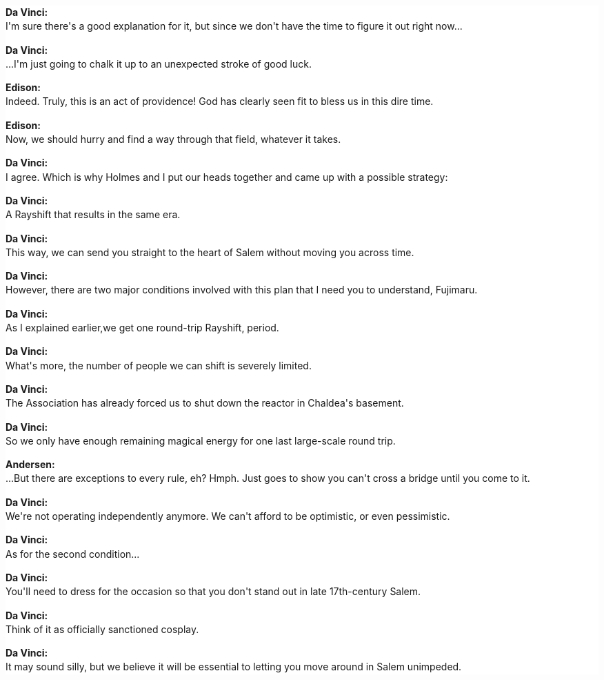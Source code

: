 **Da Vinci:**   
I'm sure there's a good explanation for it, but since we don't have the time to figure it out right now...  
   
**Da Vinci:**   
...I'm just going to chalk it up to an unexpected stroke of good luck.   
   
**Edison:**   
Indeed. Truly, this is an act of providence! God has clearly seen fit to bless us in this dire time.   
   
**Edison:**   
Now, we should hurry and find a way through that field, whatever it takes.   
   
**Da Vinci:**   
I agree. Which is why Holmes and I put our heads together and came up with a possible strategy:   
   
**Da Vinci:**   
A Rayshift that results in the same era.   
   
**Da Vinci:**   
This way, we can send you straight to the heart of Salem without moving you across time.   
   
**Da Vinci:**   
However, there are two major conditions involved with this plan that I need you to understand, Fujimaru.   
   
**Da Vinci:**   
As I explained earlier,we get one round-trip Rayshift, period.   
   
**Da Vinci:**   
What's more, the number of people we can shift is severely limited.   
   
**Da Vinci:**   
The Association has already forced us to shut down the reactor in Chaldea's basement.   
   
**Da Vinci:**   
So we only have enough remaining magical energy for one last large-scale round trip.   
   
**Andersen:**   
...But there are exceptions to every rule, eh? Hmph. Just goes to show you can't cross a bridge until you come to it.   
   
**Da Vinci:**   
We're not operating independently anymore. We can't afford to be optimistic, or even pessimistic.   
   
**Da Vinci:**   
As for the second condition...  
   
**Da Vinci:**   
You'll need to dress for the occasion so that you don't stand out in late 17th-century Salem.   
   
**Da Vinci:**   
Think of it as officially sanctioned cosplay.   
   
**Da Vinci:**   
It may sound silly, but we believe it will be essential to letting you move around in Salem unimpeded.   
   
